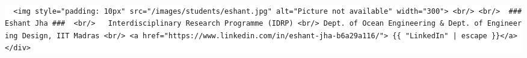       <img style="padding: 10px" src="/images/students/eshant.jpg" alt="Picture not available" width="300"> <br/> <br/>  ### Eshant Jha ###  <br/>   Interdisciplinary Research Programme (IDRP) <br/> Dept. of Ocean Engineering & Dept. of Engineering Design, IIT Madras <br/> <a href="https://www.linkedin.com/in/eshant-jha-b6a29a116/"> {{ "LinkedIn" | escape }}</a>
    </div>
  </div> 

  <div class="row row-no-gutters">
    <div class="col-sm-6">